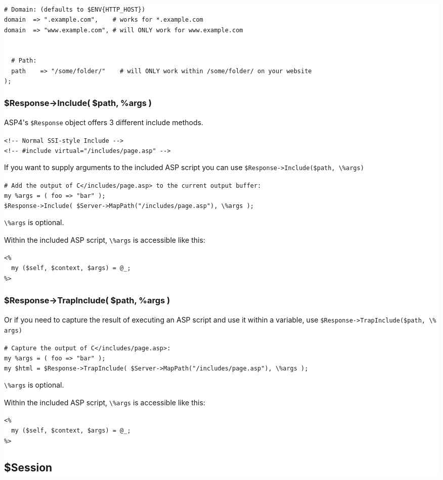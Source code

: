 
    # Domain: (defaults to $ENV{HTTP_HOST})
    domain  => ".example.com",    # works for *.example.com
    domain  => "www.example.com", # will ONLY work for www.example.com
    

      # Path:
      path    => "/some/folder/"    # will ONLY work within /some/folder/ on your website
    );

### $Response->Include( $path, %args )

ASP4's `$Response` object offers 3 different include methods.

    <!-- Normal SSI-style Include -->
    <!-- #include virtual="/includes/page.asp" -->

If you want to supply arguments to the included ASP script you can use `$Response->Include($path, \%args)`

    # Add the output of C</includes/page.asp> to the current output buffer:
    my %args = ( foo => "bar" );
    $Response->Include( $Server->MapPath("/includes/page.asp"), \%args );

`\%args` is optional.

Within the included ASP script, `\%args` is accessible like this:

    <%
      my ($self, $context, $args) = @_;
    %>

### $Response->TrapInclude( $path, %args )

Or if you need to capture the result of executing an ASP script and use it within
a variable, use `$Response->TrapInclude($path, \%args)`

    # Capture the output of C</includes/page.asp>:
    my %args = ( foo => "bar" );
    my $html = $Response->TrapInclude( $Server->MapPath("/includes/page.asp"), \%args );

`\%args` is optional.

Within the included ASP script, `\%args` is accessible like this:

    <%
      my ($self, $context, $args) = @_;
    %>

## $Session
